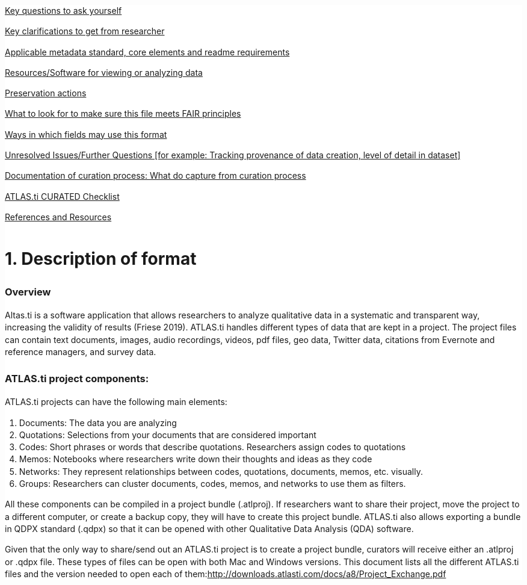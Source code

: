 [Key questions to ask yourself](#4-key-question-to-ask-yourself) 

[Key clarifications to get from researcher](#5-key-clarification-to-get-from-researcher) 

[Applicable metadata standard, core elements and readme requirements](#6-applicable-metadata-standard-core-elements-and-readme-requriements)

[Resources/Software for viewing or analyzing data](#7-resourcessoftware-for-viewing-or-analyzing-data)

[Preservation actions](#8-preservation-actions) 

[What to look for to make sure this file meets FAIR principles](#9-what-to-look-for-to-make-sure-this-file-meets-fair-principles) 

[Ways in which fields may use this format](#10-ways-in-which-fields-may-use-this-format) 

[Unresolved Issues/Further Questions [for example: Tracking provenance of data creation, level of detail in dataset]](#11-unresovled-issuesfurther-questions)

[Documentation of curation process: What do capture from curation process](#12-documentation-of-curation-process-what-do-capture-from-curation-process)

[ATLAS.ti CURATED Checklist](#13-atlasti-curated-checklist)

[References and Resources](#references-and-resources)

# 1. Description of format

### Overview

Altas.ti is a software application that allows researchers to analyze qualitative data in a systematic and transparent way, increasing the validity of results (Friese 2019). ATLAS.ti handles different types of data that are kept in a project. The project files can contain text documents, images, audio recordings, videos, pdf files, geo data, Twitter data, citations from Evernote and reference managers, and survey data.

### ATLAS.ti project components:

ATLAS.ti projects can have the following main elements:

1. Documents: The data you are analyzing
2. Quotations: Selections from your documents that are considered important
3. Codes: Short phrases or words that describe quotations. Researchers assign codes to quotations
4. Memos: Notebooks where researchers write down their thoughts and ideas as they code
5. Networks: They represent relationships between codes, quotations, documents, memos, etc. visually.
6.  ​Groups: Researchers can cluster documents, codes, memos, and networks to use them as filters.

All these components can be compiled in a project bundle (.atlproj). If researchers want to share their project, move the project to a different computer, or create a backup copy, they will have to create this project bundle. ATLAS.ti also allows exporting a bundle in QDPX standard (.qdpx) so that it can be opened with other Qualitative Data Analysis (QDA) software.

Given that the only way to share/send out an ATLAS.ti project is to create a project bundle, curators will receive either an .atlproj or .qdpx file. These types of files can be open with both Mac and Windows versions. This document lists all the different ATLAS.ti files and the version needed to open each of them:​http://downloads.atlasti.com/docs/a8/Project_Exchange.pdf
